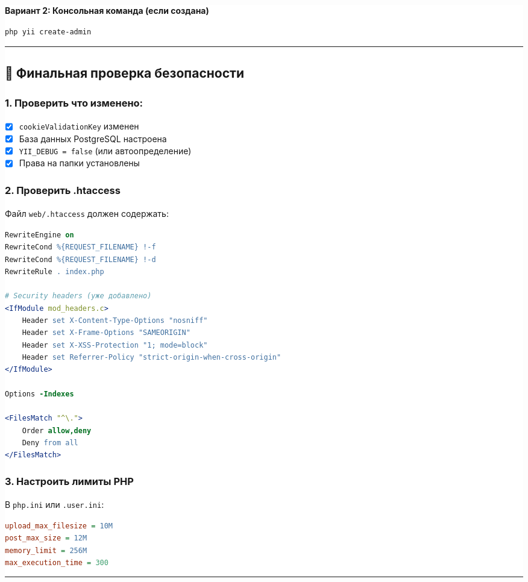 **Вариант 2: Консольная команда (если создана)**

```bash
php yii create-admin
```

---

## 🔐 Финальная проверка безопасности

### 1. Проверить что изменено:

- [x] `cookieValidationKey` изменен
- [x] База данных PostgreSQL настроена
- [x] `YII_DEBUG = false` (или автоопределение)
- [x] Права на папки установлены

### 2. Проверить .htaccess

Файл `web/.htaccess` должен содержать:

```apache
RewriteEngine on
RewriteCond %{REQUEST_FILENAME} !-f
RewriteCond %{REQUEST_FILENAME} !-d
RewriteRule . index.php

# Security headers (уже добавлено)
<IfModule mod_headers.c>
    Header set X-Content-Type-Options "nosniff"
    Header set X-Frame-Options "SAMEORIGIN"
    Header set X-XSS-Protection "1; mode=block"
    Header set Referrer-Policy "strict-origin-when-cross-origin"
</IfModule>

Options -Indexes

<FilesMatch "^\.">
    Order allow,deny
    Deny from all
</FilesMatch>
```

### 3. Настроить лимиты PHP

В `php.ini` или `.user.ini`:

```ini
upload_max_filesize = 10M
post_max_size = 12M
memory_limit = 256M
max_execution_time = 300
```

---